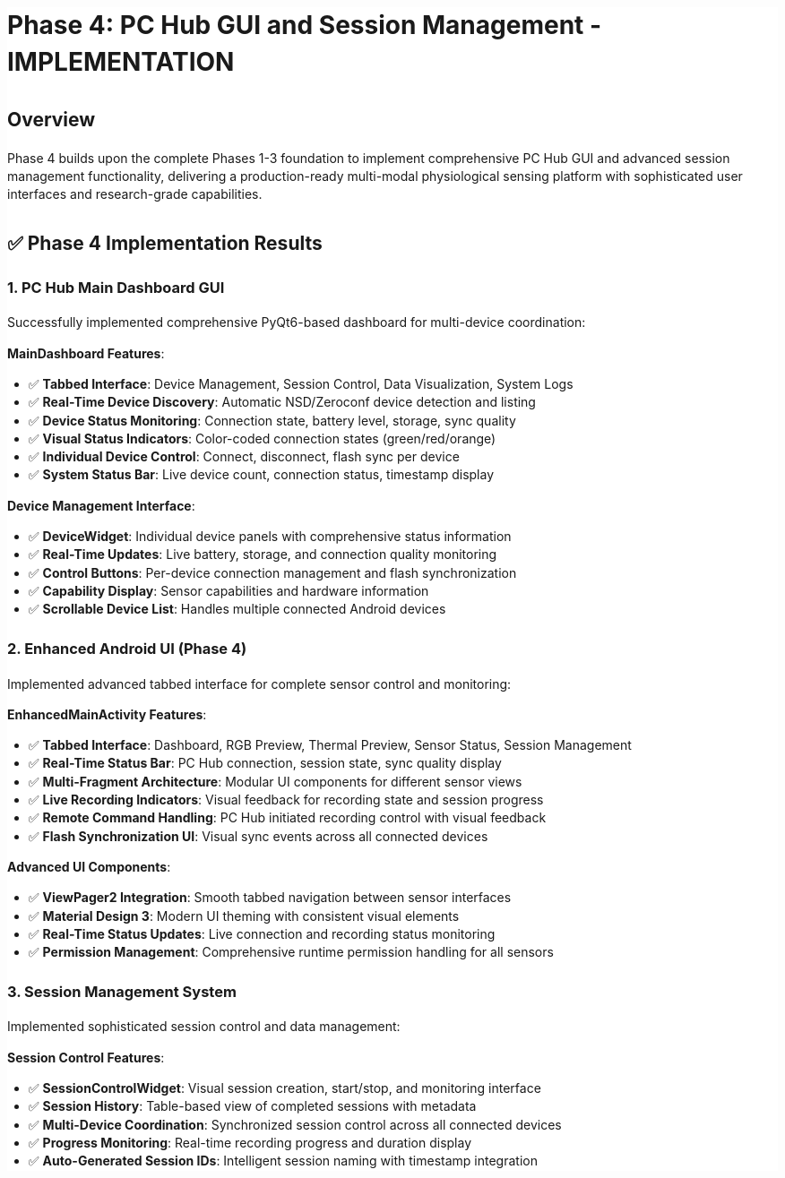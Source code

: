 # Phase 4: PC Hub GUI and Session Management - IMPLEMENTATION

## Overview
Phase 4 builds upon the complete Phases 1-3 foundation to implement comprehensive PC Hub GUI and advanced session management functionality, delivering a production-ready multi-modal physiological sensing platform with sophisticated user interfaces and research-grade capabilities.

## ✅ Phase 4 Implementation Results

### 1. PC Hub Main Dashboard GUI
Successfully implemented comprehensive PyQt6-based dashboard for multi-device coordination:

**MainDashboard Features**:
- ✅ **Tabbed Interface**: Device Management, Session Control, Data Visualization, System Logs
- ✅ **Real-Time Device Discovery**: Automatic NSD/Zeroconf device detection and listing
- ✅ **Device Status Monitoring**: Connection state, battery level, storage, sync quality
- ✅ **Visual Status Indicators**: Color-coded connection states (green/red/orange)
- ✅ **Individual Device Control**: Connect, disconnect, flash sync per device
- ✅ **System Status Bar**: Live device count, connection status, timestamp display

**Device Management Interface**:
- ✅ **DeviceWidget**: Individual device panels with comprehensive status information
- ✅ **Real-Time Updates**: Live battery, storage, and connection quality monitoring
- ✅ **Control Buttons**: Per-device connection management and flash synchronization
- ✅ **Capability Display**: Sensor capabilities and hardware information
- ✅ **Scrollable Device List**: Handles multiple connected Android devices

### 2. Enhanced Android UI (Phase 4)
Implemented advanced tabbed interface for complete sensor control and monitoring:

**EnhancedMainActivity Features**:
- ✅ **Tabbed Interface**: Dashboard, RGB Preview, Thermal Preview, Sensor Status, Session Management
- ✅ **Real-Time Status Bar**: PC Hub connection, session state, sync quality display
- ✅ **Multi-Fragment Architecture**: Modular UI components for different sensor views
- ✅ **Live Recording Indicators**: Visual feedback for recording state and session progress
- ✅ **Remote Command Handling**: PC Hub initiated recording control with visual feedback
- ✅ **Flash Synchronization UI**: Visual sync events across all connected devices

**Advanced UI Components**:
- ✅ **ViewPager2 Integration**: Smooth tabbed navigation between sensor interfaces
- ✅ **Material Design 3**: Modern UI theming with consistent visual elements
- ✅ **Real-Time Status Updates**: Live connection and recording status monitoring
- ✅ **Permission Management**: Comprehensive runtime permission handling for all sensors

### 3. Session Management System
Implemented sophisticated session control and data management:

**Session Control Features**:
- ✅ **SessionControlWidget**: Visual session creation, start/stop, and monitoring interface
- ✅ **Session History**: Table-based view of completed sessions with metadata
- ✅ **Multi-Device Coordination**: Synchronized session control across all connected devices
- ✅ **Progress Monitoring**: Real-time recording progress and duration display
- ✅ **Auto-Generated Session IDs**: Intelligent session naming with timestamp integration
